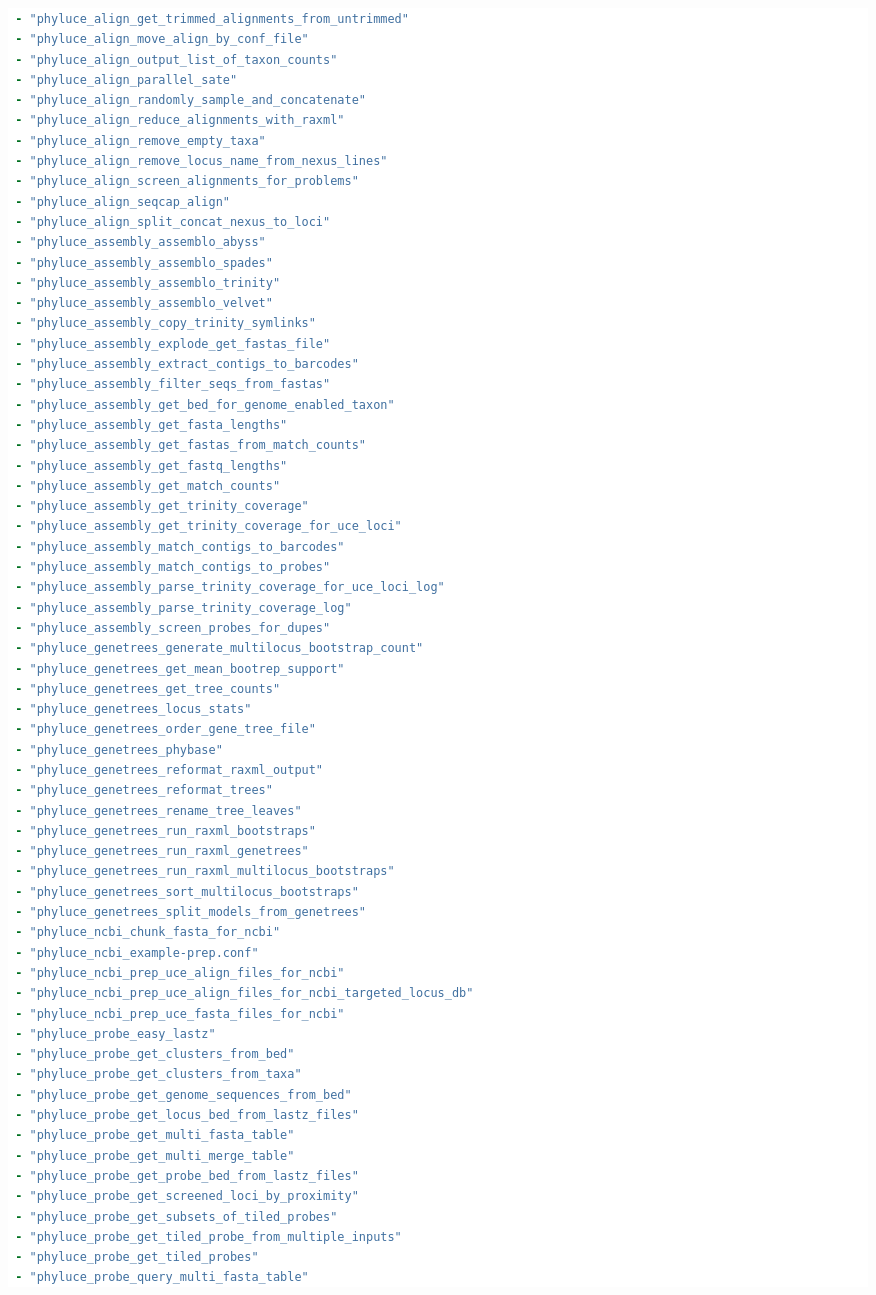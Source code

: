 ```yaml
 - "phyluce_align_get_trimmed_alignments_from_untrimmed"
 - "phyluce_align_move_align_by_conf_file"
 - "phyluce_align_output_list_of_taxon_counts"
 - "phyluce_align_parallel_sate"
 - "phyluce_align_randomly_sample_and_concatenate"
 - "phyluce_align_reduce_alignments_with_raxml"
 - "phyluce_align_remove_empty_taxa"
 - "phyluce_align_remove_locus_name_from_nexus_lines"
 - "phyluce_align_screen_alignments_for_problems"
 - "phyluce_align_seqcap_align"
 - "phyluce_align_split_concat_nexus_to_loci"
 - "phyluce_assembly_assemblo_abyss"
 - "phyluce_assembly_assemblo_spades"
 - "phyluce_assembly_assemblo_trinity"
 - "phyluce_assembly_assemblo_velvet"
 - "phyluce_assembly_copy_trinity_symlinks"
 - "phyluce_assembly_explode_get_fastas_file"
 - "phyluce_assembly_extract_contigs_to_barcodes"
 - "phyluce_assembly_filter_seqs_from_fastas"
 - "phyluce_assembly_get_bed_for_genome_enabled_taxon"
 - "phyluce_assembly_get_fasta_lengths"
 - "phyluce_assembly_get_fastas_from_match_counts"
 - "phyluce_assembly_get_fastq_lengths"
 - "phyluce_assembly_get_match_counts"
 - "phyluce_assembly_get_trinity_coverage"
 - "phyluce_assembly_get_trinity_coverage_for_uce_loci"
 - "phyluce_assembly_match_contigs_to_barcodes"
 - "phyluce_assembly_match_contigs_to_probes"
 - "phyluce_assembly_parse_trinity_coverage_for_uce_loci_log"
 - "phyluce_assembly_parse_trinity_coverage_log"
 - "phyluce_assembly_screen_probes_for_dupes"
 - "phyluce_genetrees_generate_multilocus_bootstrap_count"
 - "phyluce_genetrees_get_mean_bootrep_support"
 - "phyluce_genetrees_get_tree_counts"
 - "phyluce_genetrees_locus_stats"
 - "phyluce_genetrees_order_gene_tree_file"
 - "phyluce_genetrees_phybase"
 - "phyluce_genetrees_reformat_raxml_output"
 - "phyluce_genetrees_reformat_trees"
 - "phyluce_genetrees_rename_tree_leaves"
 - "phyluce_genetrees_run_raxml_bootstraps"
 - "phyluce_genetrees_run_raxml_genetrees"
 - "phyluce_genetrees_run_raxml_multilocus_bootstraps"
 - "phyluce_genetrees_sort_multilocus_bootstraps"
 - "phyluce_genetrees_split_models_from_genetrees"
 - "phyluce_ncbi_chunk_fasta_for_ncbi"
 - "phyluce_ncbi_example-prep.conf"
 - "phyluce_ncbi_prep_uce_align_files_for_ncbi"
 - "phyluce_ncbi_prep_uce_align_files_for_ncbi_targeted_locus_db"
 - "phyluce_ncbi_prep_uce_fasta_files_for_ncbi"
 - "phyluce_probe_easy_lastz"
 - "phyluce_probe_get_clusters_from_bed"
 - "phyluce_probe_get_clusters_from_taxa"
 - "phyluce_probe_get_genome_sequences_from_bed"
 - "phyluce_probe_get_locus_bed_from_lastz_files"
 - "phyluce_probe_get_multi_fasta_table"
 - "phyluce_probe_get_multi_merge_table"
 - "phyluce_probe_get_probe_bed_from_lastz_files"
 - "phyluce_probe_get_screened_loci_by_proximity"
 - "phyluce_probe_get_subsets_of_tiled_probes"
 - "phyluce_probe_get_tiled_probe_from_multiple_inputs"
 - "phyluce_probe_get_tiled_probes"
 - "phyluce_probe_query_multi_fasta_table"
```